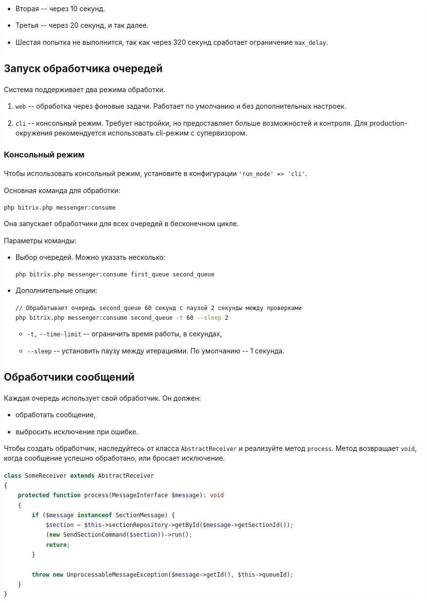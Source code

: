 -  Вторая -- через 10 секунд.

-  Третья -- через 20 секунд, и так далее.

-  Шестая попытка не выполнится, так как через 320 секунд сработает ограничение `max_delay`.

## Запуск обработчика очередей

Система поддерживает два режима обработки.

1. `web` -- обработка через фоновые задачи. Работает по умолчанию и без дополнительных настроек.

2. `cli` -- консольный режим. Требует настройки, но предоставляет больше возможностей и контроля. Для production-окружения рекомендуется использовать cli-режим с супервизором.

### Консольный режим

Чтобы использовать консольный режим, установите в конфигурации `'run_mode' => 'cli'`.

Основная команда для обработки:

```bash
php bitrix.php messenger:consume
```

Она запускает обработчики для всех очередей в бесконечном цикле.

Параметры команды:

-  Выбор очередей. Можно указать несколько:

   ```bash
   php bitrix.php messenger:consume first_queue second_queue
   ```

-  Дополнительные опции:

   ```bash
   // Обрабатывает очередь second_queue 60 секунд с паузой 2 секунды между проверками
   php bitrix.php messenger:consume second_queue -t 60 --sleep 2
   ```

   -  `-t,` `--time-limit` -- ограничить время работы, в секундах,

   -  `--sleep` -- установить паузу между итерациями. По умолчанию -- 1 секунда.

## Обработчики сообщений

Каждая очередь использует свой обработчик. Он должен:

-  обработать сообщение,

-  выбросить исключение при ошибке.

Чтобы создать обработчик, наследуйтесь от класса `AbstractReceiver` и реализуйте метод `process`. Метод возвращает `void`, когда сообщение успешно обработано, или бросает исключение.

```php
class SomeReceiver extends AbstractReceiver
{
    protected function process(MessageInterface $message): void
    {
        if ($message instanceof SectionMessage) {
            $section = $this->sectionRepository->getById($message->getSectionId());
            (new SendSectionCommand($section))->run();
            return;
        }

        throw new UnprocessableMessageException($message->getId(), $this->queueId);
    }
}
```
